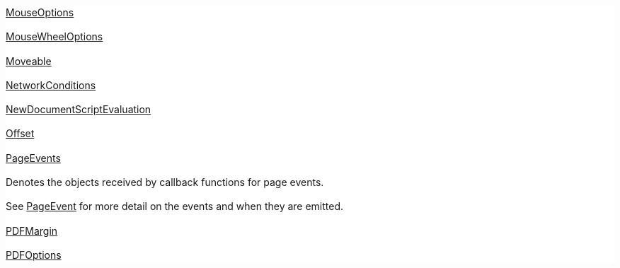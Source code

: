 <span id="mouseoptions">[MouseOptions](./puppeteer.mouseoptions.md)</span>

</td><td>

</td></tr>
<tr><td>

<span id="mousewheeloptions">[MouseWheelOptions](./puppeteer.mousewheeloptions.md)</span>

</td><td>

</td></tr>
<tr><td>

<span id="moveable">[Moveable](./puppeteer.moveable.md)</span>

</td><td>

</td></tr>
<tr><td>

<span id="networkconditions">[NetworkConditions](./puppeteer.networkconditions.md)</span>

</td><td>

</td></tr>
<tr><td>

<span id="newdocumentscriptevaluation">[NewDocumentScriptEvaluation](./puppeteer.newdocumentscriptevaluation.md)</span>

</td><td>

</td></tr>
<tr><td>

<span id="offset">[Offset](./puppeteer.offset.md)</span>

</td><td>

</td></tr>
<tr><td>

<span id="pageevents">[PageEvents](./puppeteer.pageevents.md)</span>

</td><td>

Denotes the objects received by callback functions for page events.

See [PageEvent](./puppeteer.pageevent.md) for more detail on the events and when they are emitted.

</td></tr>
<tr><td>

<span id="pdfmargin">[PDFMargin](./puppeteer.pdfmargin.md)</span>

</td><td>

</td></tr>
<tr><td>

<span id="pdfoptions">[PDFOptions](./puppeteer.pdfoptions.md)</span>
